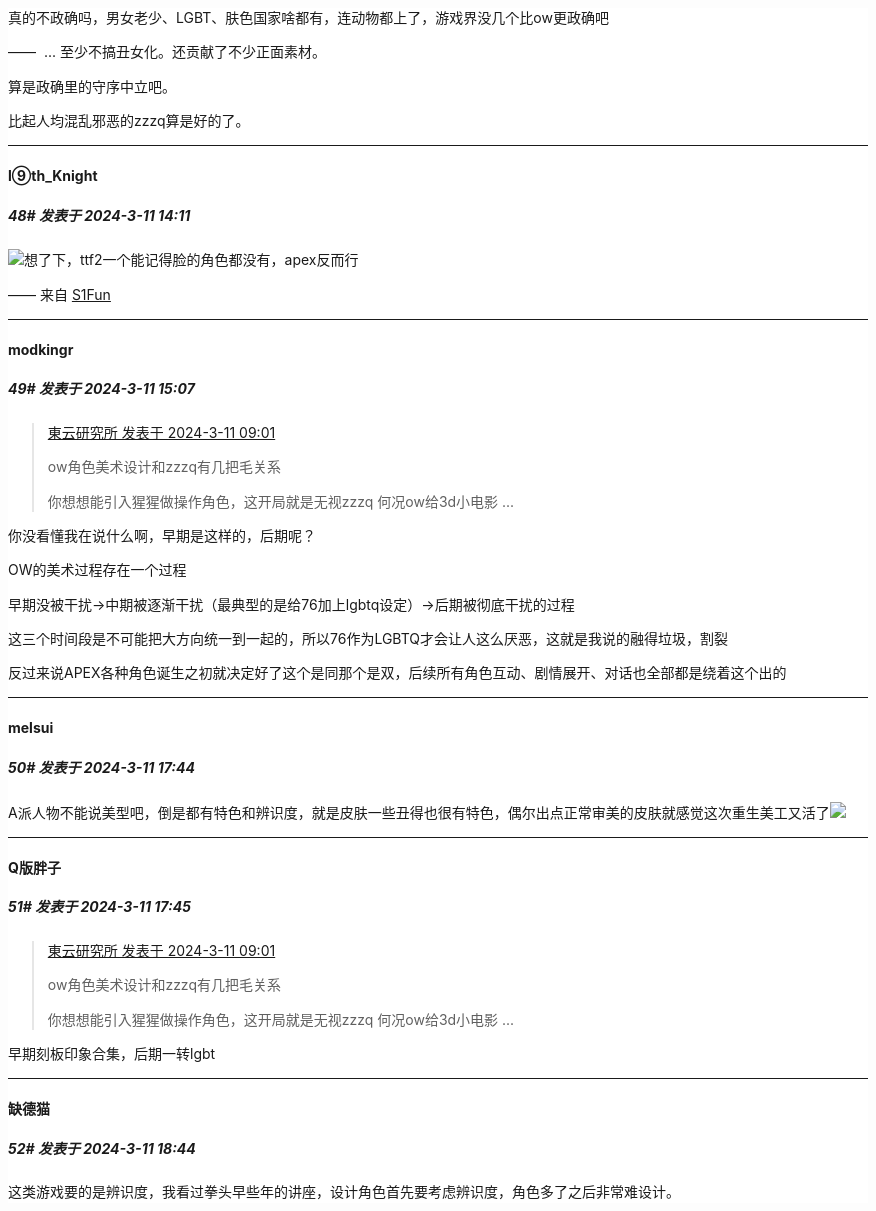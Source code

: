 真的不政确吗，男女老少、LGBT、肤色国家啥都有，连动物都上了，游戏界没几个比ow更政确吧

——  ...</blockquote>
至少不搞丑女化。还贡献了不少正面素材。

算是政确里的守序中立吧。

比起人均混乱邪恶的zzzq算是好的了。


*****

####  l⑨th_Knight  
##### 48#       发表于 2024-3-11 14:11

<img src="https://static.saraba1st.com/image/smiley/face2017/047.png" referrerpolicy="no-referrer">想了下，ttf2一个能记得脸的角色都没有，apex反而行

—— 来自 [S1Fun](https://s1fun.koalcat.com)


*****

####  modkingr  
##### 49#       发表于 2024-3-11 15:07

<blockquote><a href="httphttps://bbs.saraba1st.com/2b/forum.php?mod=redirect&amp;goto=findpost&amp;pid=64214507&amp;ptid=2174910" target="_blank">東云研究所 发表于 2024-3-11 09:01</a>

ow角色美术设计和zzzq有几把毛关系

你想想能引入猩猩做操作角色，这开局就是无视zzzq 何况ow给3d小电影 ...</blockquote>
你没看懂我在说什么啊，早期是这样的，后期呢？

OW的美术过程存在一个过程

早期没被干扰→中期被逐渐干扰（最典型的是给76加上lgbtq设定）→后期被彻底干扰的过程

这三个时间段是不可能把大方向统一到一起的，所以76作为LGBTQ才会让人这么厌恶，这就是我说的融得垃圾，割裂

反过来说APEX各种角色诞生之初就决定好了这个是同那个是双，后续所有角色互动、剧情展开、对话也全部都是绕着这个出的


*****

####  melsui  
##### 50#       发表于 2024-3-11 17:44

A派人物不能说美型吧，倒是都有特色和辨识度，就是皮肤一些丑得也很有特色，偶尔出点正常审美的皮肤就感觉这次重生美工又活了<img src="https://static.saraba1st.com/image/smiley/face2017/067.png" referrerpolicy="no-referrer">

*****

####  Q版胖子  
##### 51#       发表于 2024-3-11 17:45

<blockquote><a href="httphttps://bbs.saraba1st.com/2b/forum.php?mod=redirect&amp;goto=findpost&amp;pid=64214507&amp;ptid=2174910" target="_blank">東云研究所 发表于 2024-3-11 09:01</a>

ow角色美术设计和zzzq有几把毛关系

你想想能引入猩猩做操作角色，这开局就是无视zzzq 何况ow给3d小电影 ...</blockquote>
早期刻板印象合集，后期一转lgbt


*****

####  缺德猫  
##### 52#       发表于 2024-3-11 18:44

这类游戏要的是辨识度，我看过拳头早些年的讲座，设计角色首先要考虑辨识度，角色多了之后非常难设计。

